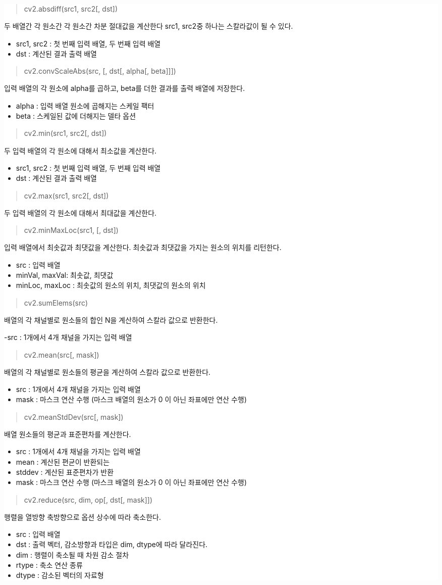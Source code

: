 > cv2.absdiff(src1, src2[, dst])

두 배열간 각 원소간 각 원소간 차분 절대값을 계산한다 src1, src2중 하나는 스칼라값이 될 수 있다.

- src1, src2 : 첫 번째 입력 배열, 두 번째 입력 배열
- dst : 계산된 결과 출력 배열

> cv2.convScaleAbs(src, [, dst[, alpha[, beta]]])

입력 배열의 각 원소에 alpha를 곱하고, beta를 더한 결과를 출력 배열에 저장한다.

- alpha : 입력 배열 원소에 곱해지는 스케일 팩터
- beta : 스케일된 값에 더해지는 델타 옵션

> cv2.min(src1, src2[, dst])

두 입력 배열의 각 원소에 대해서 최소값을 계산한다.

- src1, src2 : 첫 번째 입력 배열, 두 번째 입력 배열
- dst : 계산된 결과 출력 배열

> cv2.max(src1, src2[, dst])

두 입력 배열의 각 원소에 대해서 최대값을 계산한다.

> cv2.minMaxLoc(src1, [, dst])

입력 배열에서 최솟값과 최댓값을 계산한다. 최솟값과 최댓값을 가지는 원소의 위치를 리턴한다.

- src : 입력 배열
- minVal, maxVal: 최솟값, 최댓값
- minLoc, maxLoc : 최솟값의 원소의 위치, 최댓값의 원소의 위치

> cv2.sumElems(src)

배열의 각 채널별로 원소들의 합인 N을 계산하여 스칼라 값으로 반환한다.

-src : 1개에서 4개 채널을 가지는 입력 배열

> cv2.mean(src[, mask])

배열의 각 채널별로 원소들의 평균을 계산하여 스칼라 값으로 반환한다.

- src : 1개에서 4개 채널을 가지는 입력 배열
- mask : 마스크 연산 수행 (마스크 배열의 원소가 0 이 아닌 좌표에만 연산 수행)

> cv2.meanStdDev(src[, mask])

배열 원소들의 평균과 표준편차를 계산한다.

- src : 1개에서 4개 채널을 가지는 입력 배열
- mean : 계산된 편균이 반환되는
- stddev : 계산된 표준편차가 반환
- mask : 마스크 연산 수행 (마스크 배열의 원소가 0 이 아닌 좌표에만 연산 수행)

> cv2.reduce(src, dim, op[, dst[, mask]])

행렬을 열방향 축방향으로 옵션 상수에 따라 축소한다.

- src : 입력 배열
- dst : 출력 벡터, 감소방향과 타입은 dim, dtype에 따라 달라진다.
- dim : 행렬이 축소될 때 차원 감소 절차
- rtype : 축소 연산 종류
- dtype : 감소된 벡터의 자료형
  